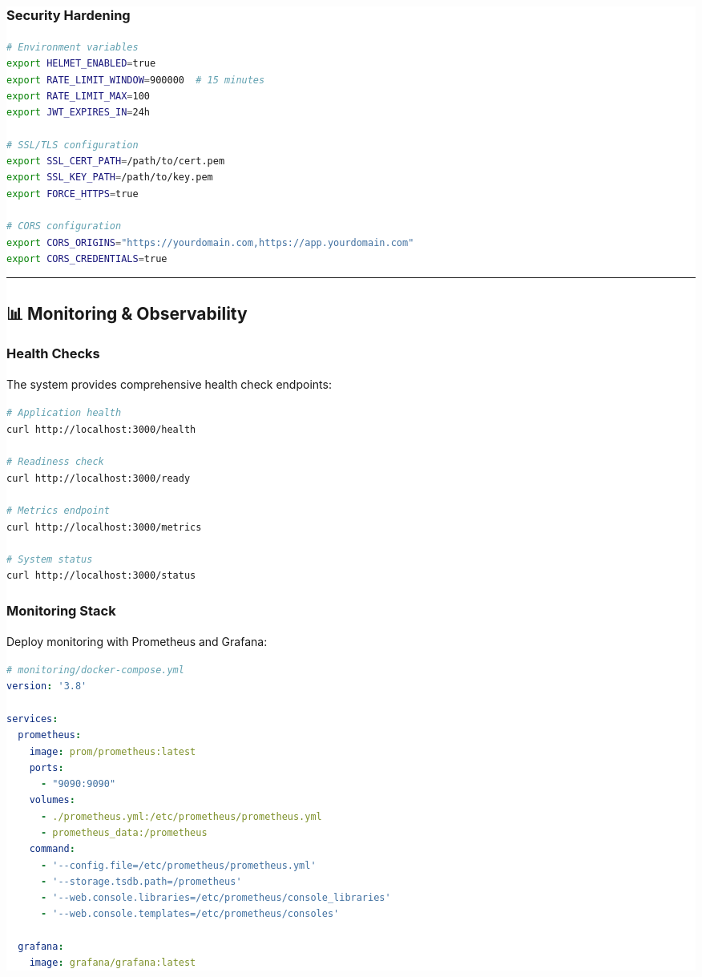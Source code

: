 ### Security Hardening

```bash
# Environment variables
export HELMET_ENABLED=true
export RATE_LIMIT_WINDOW=900000  # 15 minutes
export RATE_LIMIT_MAX=100
export JWT_EXPIRES_IN=24h

# SSL/TLS configuration
export SSL_CERT_PATH=/path/to/cert.pem
export SSL_KEY_PATH=/path/to/key.pem
export FORCE_HTTPS=true

# CORS configuration
export CORS_ORIGINS="https://yourdomain.com,https://app.yourdomain.com"
export CORS_CREDENTIALS=true
```

---

## 📊 Monitoring & Observability

### Health Checks

The system provides comprehensive health check endpoints:

```bash
# Application health
curl http://localhost:3000/health

# Readiness check
curl http://localhost:3000/ready

# Metrics endpoint
curl http://localhost:3000/metrics

# System status
curl http://localhost:3000/status
```

### Monitoring Stack

Deploy monitoring with Prometheus and Grafana:

```yaml
# monitoring/docker-compose.yml
version: '3.8'

services:
  prometheus:
    image: prom/prometheus:latest
    ports:
      - "9090:9090"
    volumes:
      - ./prometheus.yml:/etc/prometheus/prometheus.yml
      - prometheus_data:/prometheus
    command:
      - '--config.file=/etc/prometheus/prometheus.yml'
      - '--storage.tsdb.path=/prometheus'
      - '--web.console.libraries=/etc/prometheus/console_libraries'
      - '--web.console.templates=/etc/prometheus/consoles'

  grafana:
    image: grafana/grafana:latest
```